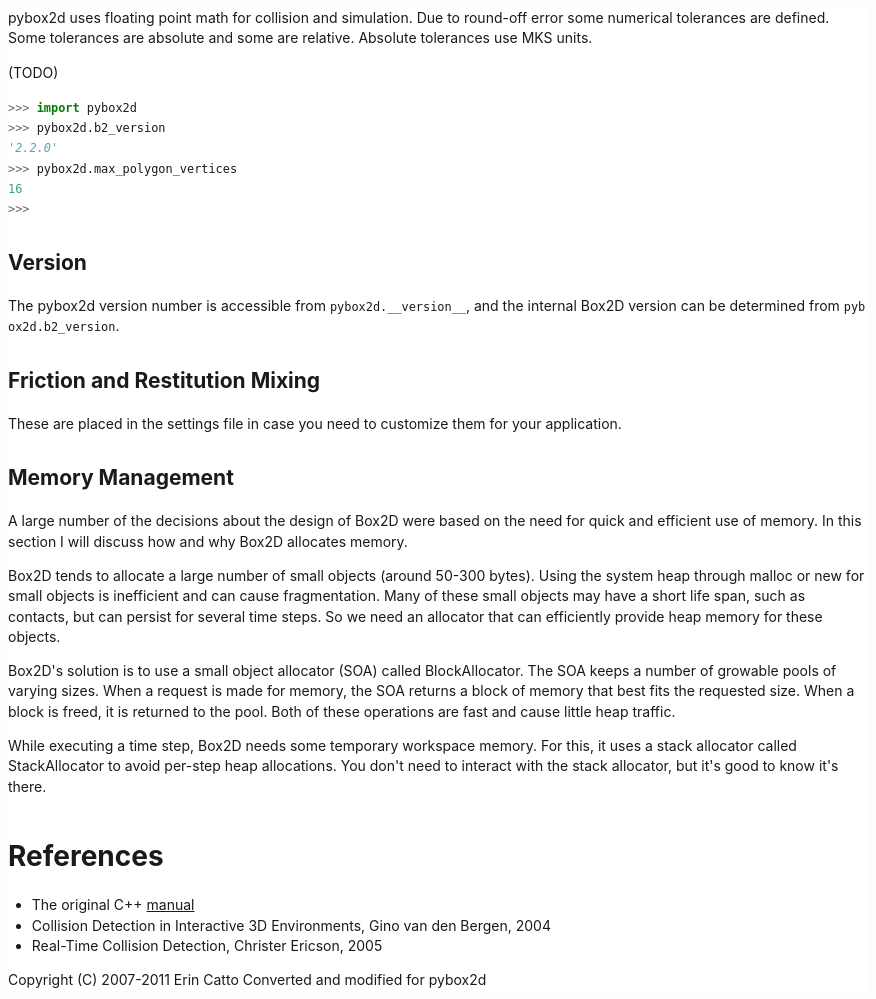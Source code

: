 pybox2d uses floating point math for collision and simulation. Due to round-off
error some numerical tolerances are defined. Some tolerances are absolute and
some are relative. Absolute tolerances use MKS units.

(TODO)

```python
>>> import pybox2d
>>> pybox2d.b2_version
'2.2.0'
>>> pybox2d.max_polygon_vertices
16
>>>
```

## Version

The pybox2d version number is accessible from `pybox2d.__version__`, and the
internal Box2D version can be determined from `pybox2d.b2_version`.

## Friction and Restitution Mixing

These are placed in the settings file in case you need to customize them for your application.

## Memory Management

A large number of the decisions about the design of Box2D were based on the
need for quick and efficient use of memory. In this section I will discuss how
and why Box2D allocates memory.

Box2D tends to allocate a large number of small objects (around 50-300 bytes).
Using the system heap through malloc or new for small objects is inefficient
and can cause fragmentation. Many of these small objects may have a short life
span, such as contacts, but can persist for several time steps. So we need an
allocator that can efficiently provide heap memory for these objects.

Box2D's solution is to use a small object allocator (SOA) called
BlockAllocator. The SOA keeps a number of growable pools of varying sizes.
When a request is made for memory, the SOA returns a block of memory that best
fits the requested size. When a block is freed, it is returned to the pool.
Both of these operations are fast and cause little heap traffic.

While executing a time step, Box2D needs some temporary workspace memory. For
this, it uses a stack allocator called StackAllocator to avoid per-step heap
allocations. You don't need to interact with the stack allocator, but it's good
to know it's there.

# References

* The original C++ [manual](http://www.box2d.org/manual.html)
* Collision Detection in Interactive 3D Environments, Gino van den Bergen, 2004
* Real-Time Collision Detection, Christer Ericson, 2005


Copyright (C) 2007-2011 Erin Catto
Converted and modified for pybox2d
